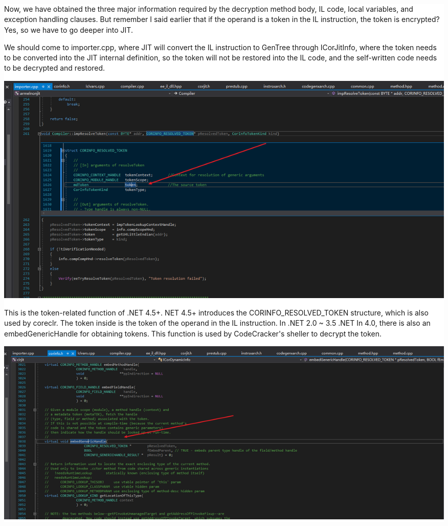 Now, we have obtained the three major information required by the decryption method body, IL code, local variables, and exception handling clauses. But remember I said earlier that if the operand is a token in the IL instruction, the token is encrypted? Yes, so we have to go deeper into JIT.

We should come to importer.cpp, where JIT will convert the IL instruction to GenTree through ICorJitInfo, where the token needs to be converted into the JIT internal definition, so the token will not be restored into the IL code, and the self-written code needs to be decrypted and restored.

![Alt text](./14.png)

This is the token-related function of .NET 4.5+. NET 4.5+ introduces the CORINFO_RESOLVED_TOKEN structure, which is also used by coreclr. The token inside is the token of the operand in the IL instruction. In .NET 2.0 ~ 3.5 .NET In 4.0, there is also an embedGenericHandle for obtaining tokens. This function is used by CodeCracker's sheller to decrypt the token.

![Alt text](./15.png)

